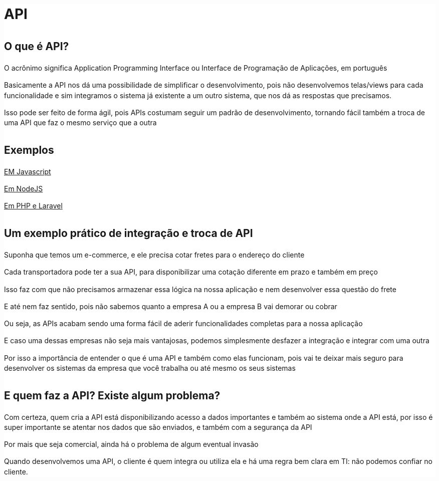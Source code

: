 # API

## O que é API?

O acrônimo significa Application Programming Interface ou Interface de Programação de Aplicações, em português

Basicamente a API nos dá uma possibilidade de simplificar o desenvolvimento, pois não desenvolvemos telas/views para cada funcionalidade e sim integramos o sistema já existente a um outro sistema, que nos dá as respostas que precisamos.

Isso pode ser feito de forma ágil, pois APIs costumam seguir um padrão de desenvolvimento, tornando fácil também a troca de uma API que faz o mesmo serviço que a outra

## Exemplos

[EM Javascript](javascript)

[Em NodeJS](nodejs)

[Em PHP e Laravel](php)

## Um exemplo prático de integração e troca de API

Suponha que temos um e-commerce, e ele precisa cotar fretes para o endereço do cliente

Cada transportadora pode ter a sua API, para disponibilizar uma cotação diferente em prazo e também em preço

Isso faz com que não precisamos armazenar essa lógica na nossa aplicação e nem desenvolver essa questão do frete

E até nem faz sentido, pois não sabemos quanto a empresa A ou a empresa B vai demorar ou cobrar

Ou seja, as APIs acabam sendo uma forma fácil de aderir funcionalidades completas para a nossa aplicação

E caso uma dessas empresas não seja mais vantajosas, podemos simplesmente desfazer a integração e integrar com uma outra

Por isso a importância de entender o que é uma API e também como elas funcionam, pois vai te deixar mais seguro para desenvolver os sistemas da empresa que você trabalha ou até mesmo os seus sistemas

## E quem faz a API? Existe algum problema?

Com certeza, quem cria a API está disponibilizando acesso a dados importantes e também ao sistema onde a API está, por isso é super importante se atentar nos dados que são enviados, e também com a segurança da API

Por mais que seja comercial, ainda há o problema de algum eventual invasão

Quando desenvolvemos uma API, o cliente é quem integra ou utiliza ela e há uma regra bem clara em TI: não podemos confiar no cliente.

